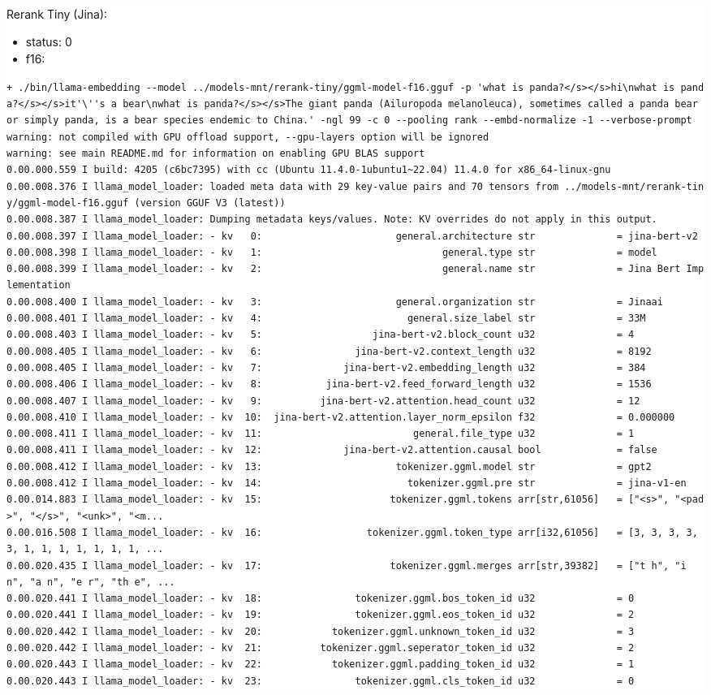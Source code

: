 Rerank Tiny (Jina):
- status: 0
- f16: 
```
+ ./bin/llama-embedding --model ../models-mnt/rerank-tiny/ggml-model-f16.gguf -p 'what is panda?</s></s>hi\nwhat is panda?</s></s>it'\''s a bear\nwhat is panda?</s></s>The giant panda (Ailuropoda melanoleuca), sometimes called a panda bear or simply panda, is a bear species endemic to China.' -ngl 99 -c 0 --pooling rank --embd-normalize -1 --verbose-prompt
warning: not compiled with GPU offload support, --gpu-layers option will be ignored
warning: see main README.md for information on enabling GPU BLAS support
0.00.000.559 I build: 4205 (c6bc7395) with cc (Ubuntu 11.4.0-1ubuntu1~22.04) 11.4.0 for x86_64-linux-gnu
0.00.008.376 I llama_model_loader: loaded meta data with 29 key-value pairs and 70 tensors from ../models-mnt/rerank-tiny/ggml-model-f16.gguf (version GGUF V3 (latest))
0.00.008.387 I llama_model_loader: Dumping metadata keys/values. Note: KV overrides do not apply in this output.
0.00.008.397 I llama_model_loader: - kv   0:                       general.architecture str              = jina-bert-v2
0.00.008.398 I llama_model_loader: - kv   1:                               general.type str              = model
0.00.008.399 I llama_model_loader: - kv   2:                               general.name str              = Jina Bert Implementation
0.00.008.400 I llama_model_loader: - kv   3:                       general.organization str              = Jinaai
0.00.008.401 I llama_model_loader: - kv   4:                         general.size_label str              = 33M
0.00.008.403 I llama_model_loader: - kv   5:                   jina-bert-v2.block_count u32              = 4
0.00.008.405 I llama_model_loader: - kv   6:                jina-bert-v2.context_length u32              = 8192
0.00.008.405 I llama_model_loader: - kv   7:              jina-bert-v2.embedding_length u32              = 384
0.00.008.406 I llama_model_loader: - kv   8:           jina-bert-v2.feed_forward_length u32              = 1536
0.00.008.407 I llama_model_loader: - kv   9:          jina-bert-v2.attention.head_count u32              = 12
0.00.008.410 I llama_model_loader: - kv  10:  jina-bert-v2.attention.layer_norm_epsilon f32              = 0.000000
0.00.008.411 I llama_model_loader: - kv  11:                          general.file_type u32              = 1
0.00.008.411 I llama_model_loader: - kv  12:              jina-bert-v2.attention.causal bool             = false
0.00.008.412 I llama_model_loader: - kv  13:                       tokenizer.ggml.model str              = gpt2
0.00.008.412 I llama_model_loader: - kv  14:                         tokenizer.ggml.pre str              = jina-v1-en
0.00.014.883 I llama_model_loader: - kv  15:                      tokenizer.ggml.tokens arr[str,61056]   = ["<s>", "<pad>", "</s>", "<unk>", "<m...
0.00.016.508 I llama_model_loader: - kv  16:                  tokenizer.ggml.token_type arr[i32,61056]   = [3, 3, 3, 3, 3, 1, 1, 1, 1, 1, 1, 1, ...
0.00.020.435 I llama_model_loader: - kv  17:                      tokenizer.ggml.merges arr[str,39382]   = ["t h", "i n", "a n", "e r", "th e", ...
0.00.020.441 I llama_model_loader: - kv  18:                tokenizer.ggml.bos_token_id u32              = 0
0.00.020.441 I llama_model_loader: - kv  19:                tokenizer.ggml.eos_token_id u32              = 2
0.00.020.442 I llama_model_loader: - kv  20:            tokenizer.ggml.unknown_token_id u32              = 3
0.00.020.442 I llama_model_loader: - kv  21:          tokenizer.ggml.seperator_token_id u32              = 2
0.00.020.443 I llama_model_loader: - kv  22:            tokenizer.ggml.padding_token_id u32              = 1
0.00.020.443 I llama_model_loader: - kv  23:                tokenizer.ggml.cls_token_id u32              = 0
```